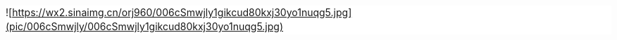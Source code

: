![https://wx2.sinaimg.cn/orj960/006cSmwjly1gikcud80kxj30yo1nuqg5.jpg](pic/006cSmwjly/006cSmwjly1gikcud80kxj30yo1nuqg5.jpg)

